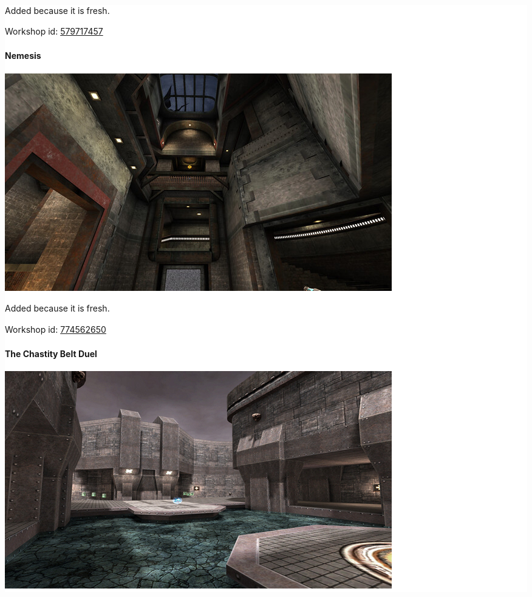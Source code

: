 Added because it is fresh.

Workshop id: [579717457](https://github.com/quakelive-server-standards/quakelive-server-standards/tree/master/workshop/evolved/duel#579717457)

#### Nemesis

![Level shot](../../../workshop/_images/nemesis.jpg)

Added because it is fresh.

Workshop id: [774562650](https://github.com/quakelive-server-standards/quakelive-server-standards/tree/master/workshop/evolved/duel#774562650)

#### The Chastity Belt Duel

![Level shot](../../../workshop/_images/ospdm8a.jpg)
